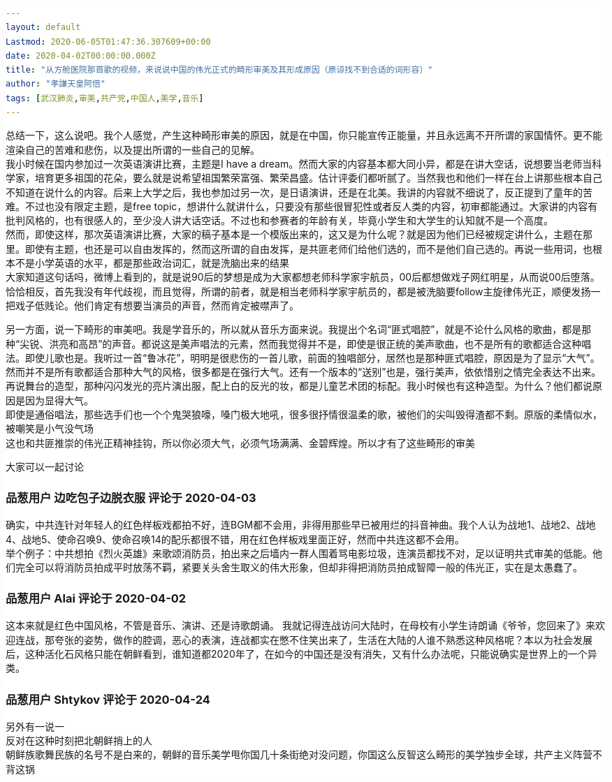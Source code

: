 ```yaml
---
layout: default
Lastmod: 2020-06-05T01:47:36.307609+00:00
date: 2020-04-02T00:00:00.000Z
title: "从方舱医院那首歌的视频，来说说中国的伟光正式的畸形审美及其形成原因（原谅找不到合适的词形容）"
author: "孝謙天皇阿倍"
tags: [武汉肺炎,审美,共产党,中国人,美学,音乐]
---
```


总结一下，这么说吧。我个人感觉，产生这种畸形审美的原因，就是在中国，你只能宣传正能量，并且永远离不开所谓的家国情怀。更不能渲染自己的苦难和悲伤，以及提出所谓的一些自己的见解。  
我小时候在国内参加过一次英语演讲比赛，主题是I have a dream。然而大家的内容基本都大同小异，都是在讲大空话，说想要当老师当科学家，培育更多祖国的花朵，要么就是说希望祖国繁荣富强、繁荣昌盛。估计评委们都听腻了。当然我也和他们一样在台上讲那些根本自己不知道在说什么的内容。后来上大学之后，我也参加过另一次，是日语演讲，还是在北美。我讲的内容就不细说了，反正提到了童年的苦难。不过也没有限定主题，是free topic，想讲什么就讲什么，只要没有那些很冒犯性或者反人类的内容，初审都能通过。大家讲的内容有批判风格的，也有很感人的，至少没人讲大话空话。不过也和参赛者的年龄有关，毕竟小学生和大学生的认知就不是一个高度。  
然而，即使这样，那次英语演讲比赛，大家的稿子基本是一个模版出来的，这又是为什么呢？就是因为他们已经被规定讲什么，主题在那里。即使有主题，也还是可以自由发挥的，然而这所谓的自由发挥，是共匪老师们给他们选的，而不是他们自己选的。再说一些用词，也根本不是小学英语的水平，都是那些政治词汇，就是洗脑出来的结果  
大家知道这句话吗，微博上看到的，就是说90后的梦想是成为大家都想老师科学家宇航员，00后都想做戏子网红明星，从而说00后堕落。恰恰相反，首先我没有年代歧视，而且觉得，所谓的前者，就是相当老师科学家宇航员的，都是被洗脑要follow主旋律伟光正，顺便发扬一把戏子低贱论。他们肯定有想要当演员的声音，然而肯定被噤声了。  
  
另一方面，说一下畸形的审美吧。我是学音乐的，所以就从音乐方面来说。我提出个名词“匪式唱腔”，就是不论什么风格的歌曲，都是那种“尖锐、洪亮和高昂”的声音。都说这是美声唱法的元素，然而我觉得并不是，即使是很正统的美声歌曲，也不是所有的歌都适合这种唱法。即使儿歌也是。我听过一首“鲁冰花”，明明是很悲伤的一首儿歌，前面的独唱部分，居然也是那种匪式唱腔，原因是为了显示“大气”。然而并不是所有歌都适合那种大气的风格，很多都是在强行大气。还有一个版本的“送别”也是，强行美声，依依惜别之情完全表达不出来。再说舞台的造型，那种闪闪发光的亮片演出服，配上白的反光的妆，都是儿童艺术团的标配。我小时候也有这种造型。为什么？他们都说原因是因为显得大气。  
即使是通俗唱法，那些选手们也一个个鬼哭狼嚎，嗓门极大地吼，很多很抒情很温柔的歌，被他们的尖叫毁得渣都不剩。原版的柔情似水，被嘲笑是小气没气场  
这也和共匪推崇的伟光正精神挂钩，所以你必须大气，必须气场满满、金碧辉煌。所以才有了这些畸形的审美  
  
大家可以一起讨论

            
### 品葱用户 **边吃包子边脱衣服** 评论于 2020-04-03
        
确实，中共连针对年轻人的红色样板戏都拍不好，连BGM都不会用，非得用那些早已被用烂的抖音神曲。我个人认为战地1、战地2、战地4、战地5、使命召唤9、使命召唤14的配乐都很不错，用在红色样板戏里面正好，然而中共连这都不会用。  
举个例子：中共想拍《烈火英雄》来歌颂消防员，拍出来之后墙内一群人围着骂电影垃圾，连演员都找不对，足以证明共式审美的低能。他们完全可以将消防员拍成平时放荡不羁，紧要关头舍生取义的伟大形象，但却非得把消防员拍成智障一般的伟光正，实在是太愚蠢了。
        


            
### 品葱用户 **Alai** 评论于 2020-04-02
        
这本来就是红色中国风格，不管是音乐、演讲、还是诗歌朗诵。 我就记得连战访问大陆时，在母校有小学生诗朗诵《爷爷，您回来了》来欢迎连战，那夸张的姿势，做作的腔调，恶心的表演，连战都实在憋不住笑出来了，生活在大陆的人谁不熟悉这种风格呢？本以为社会发展后，这种活化石风格只能在朝鲜看到，谁知道都2020年了，在如今的中国还是没有消失，又有什么办法呢，只能说确实是世界上的一个异类。
        


            
### 品葱用户 **Shtykov** 评论于 2020-04-24
        
另外有一说一  
反对在这种时刻把北朝鲜捎上的人  
朝鲜族歌舞民族的名号不是白来的，朝鲜的音乐美学甩你国几十条街绝对没问题，你国这么反智这么畸形的美学独步全球，共产主义阵营不背这锅
        

